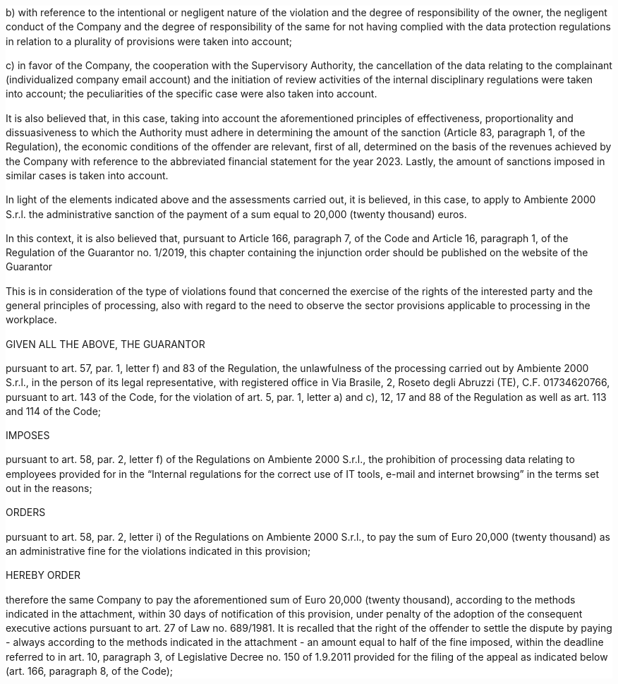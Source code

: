 b) with reference to the intentional or negligent nature of the violation and the degree of responsibility of the owner, the negligent conduct of the Company and the degree of responsibility of the same for not having complied with the data protection regulations in relation to a plurality of provisions were taken into account;

c) in favor of the Company, the cooperation with the Supervisory Authority, the cancellation of the data relating to the complainant (individualized company email account) and the initiation of review activities of the internal disciplinary regulations were taken into account; the peculiarities of the specific case were also taken into account.

It is also believed that, in this case, taking into account the aforementioned principles of effectiveness, proportionality and dissuasiveness to which the Authority must adhere in determining the amount of the sanction (Article 83, paragraph 1, of the Regulation), the economic conditions of the offender are relevant, first of all, determined on the basis of the revenues achieved by the Company with reference to the abbreviated financial statement for the year 2023. Lastly, the amount of sanctions imposed in similar cases is taken into account.

In light of the elements indicated above and the assessments carried out, it is believed, in this case, to apply to Ambiente 2000 S.r.l. the administrative sanction of the payment of a sum equal to 20,000 (twenty thousand) euros.

In this context, it is also believed that, pursuant to Article 166, paragraph 7, of the Code and Article 16, paragraph 1, of the Regulation of the Guarantor no. 1/2019, this chapter containing the injunction order should be published on the website of the Guarantor

This is in consideration of the type of violations found that concerned the exercise of the rights of the interested party and the general principles of processing, also with regard to the need to observe the sector provisions applicable to processing in the workplace.

GIVEN ALL THE ABOVE, THE GUARANTOR

pursuant to art. 57, par. 1, letter f) and 83 of the Regulation, the unlawfulness of the processing carried out by Ambiente 2000 S.r.l., in the person of its legal representative, with registered office in Via Brasile, 2, Roseto degli Abruzzi (TE), C.F. 01734620766, pursuant to art. 143 of the Code, for the violation of art. 5, par. 1, letter a) and c), 12, 17 and 88 of the Regulation as well as art. 113 and 114 of the Code;

IMPOSES

pursuant to art. 58, par. 2, letter f) of the Regulations on Ambiente 2000 S.r.l., the prohibition of processing data relating to employees provided for in the “Internal regulations for the correct use of IT tools, e-mail and internet browsing” in the terms set out in the reasons;

ORDERS

pursuant to art. 58, par. 2, letter i) of the Regulations on Ambiente 2000 S.r.l., to pay the sum of Euro 20,000 (twenty thousand) as an administrative fine for the violations indicated in this provision;

HEREBY ORDER

therefore the same Company to pay the aforementioned sum of Euro 20,000 (twenty thousand), according to the methods indicated in the attachment, within 30 days of notification of this provision, under penalty of the adoption of the consequent executive actions pursuant to art. 27 of Law no. 689/1981. It is recalled that the right of the offender to settle the dispute by paying - always according to the methods indicated in the attachment - an amount equal to half of the fine imposed, within the deadline referred to in art. 10, paragraph 3, of Legislative Decree no. 150 of 1.9.2011 provided for the filing of the appeal as indicated below (art. 166, paragraph 8, of the Code);
